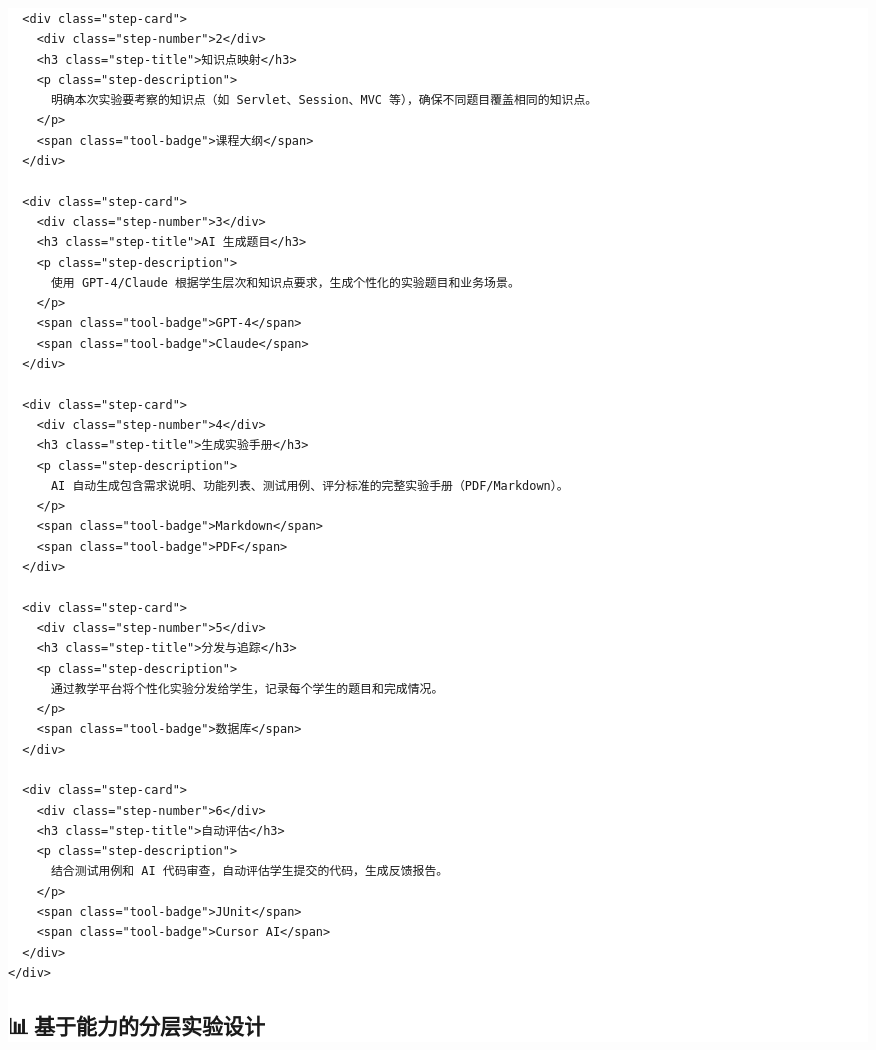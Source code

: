       <div class="step-card">
        <div class="step-number">2</div>
        <h3 class="step-title">知识点映射</h3>
        <p class="step-description">
          明确本次实验要考察的知识点（如 Servlet、Session、MVC 等），确保不同题目覆盖相同的知识点。
        </p>
        <span class="tool-badge">课程大纲</span>
      </div>

      <div class="step-card">
        <div class="step-number">3</div>
        <h3 class="step-title">AI 生成题目</h3>
        <p class="step-description">
          使用 GPT-4/Claude 根据学生层次和知识点要求，生成个性化的实验题目和业务场景。
        </p>
        <span class="tool-badge">GPT-4</span>
        <span class="tool-badge">Claude</span>
      </div>

      <div class="step-card">
        <div class="step-number">4</div>
        <h3 class="step-title">生成实验手册</h3>
        <p class="step-description">
          AI 自动生成包含需求说明、功能列表、测试用例、评分标准的完整实验手册（PDF/Markdown）。
        </p>
        <span class="tool-badge">Markdown</span>
        <span class="tool-badge">PDF</span>
      </div>

      <div class="step-card">
        <div class="step-number">5</div>
        <h3 class="step-title">分发与追踪</h3>
        <p class="step-description">
          通过教学平台将个性化实验分发给学生，记录每个学生的题目和完成情况。
        </p>
        <span class="tool-badge">数据库</span>
      </div>

      <div class="step-card">
        <div class="step-number">6</div>
        <h3 class="step-title">自动评估</h3>
        <p class="step-description">
          结合测试用例和 AI 代码审查，自动评估学生提交的代码，生成反馈报告。
        </p>
        <span class="tool-badge">JUnit</span>
        <span class="tool-badge">Cursor AI</span>
      </div>
    </div>
  </section>

  
  <section id="levels" class="section">
    <h2 class="section-title">
      <span class="section-icon">📊</span>
      基于能力的分层实验设计
    </h2>
